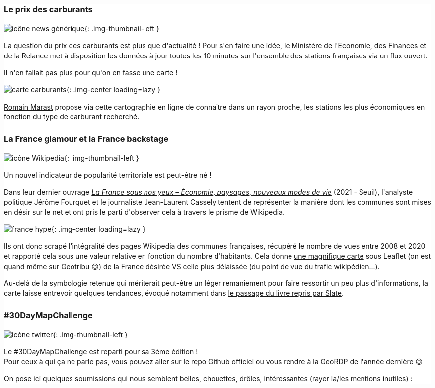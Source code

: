 ### Le prix des carburants

![icône news générique](https://cdn.geotribu.fr/img/internal/icons-rdp-news/news.png "News"){: .img-thumbnail-left }

La question du prix des carburants est plus que d'actualité ! Pour s'en faire une idée, le Ministère de l'Economie, des Finances et de la Relance met à disposition les données à jour toutes les 10 minutes sur l'ensemble des stations françaises [via un flux ouvert](https://www.prix-carburants.gouv.fr/rubrique/opendata/).

Il n'en fallait pas plus pour qu'on [en fasse une carte](https://cartosport.com/carto_carburants/) !

![carte carburants](https://cdn.geotribu.fr/img/articles-blog-rdp/carburant.png "Carte des carburants"){: .img-center loading=lazy }

[Romain Marast](https://twitter.com/MarrastRomain) propose via cette cartographie en ligne de connaître dans un rayon proche, les stations les plus économiques en fonction du type de carburant recherché.

### La France glamour et la France backstage

![icône Wikipedia](https://cdn.geotribu.fr/img/logos-icones/divers/wikipedia.png "Logo Wikipedia"){: .img-thumbnail-left }

Un nouvel indicateur de popularité territoriale est peut-être né !

Dans leur dernier ouvrage [*La France sous nos yeux –
Économie, paysages, nouveaux modes de vie*](https://www.seuil.com/ouvrage/la-france-sous-nos-yeux-jerome-fourquet/9782021481563) (2021 - Seuil), l'analyste politique Jérôme Fourquet et le journaliste Jean-Laurent Cassely tentent de représenter la manière dont les communes sont mises en désir sur le net et ont pris le parti d'observer cela à travers le prisme de Wikipedia.

![france hype](https://cdn.geotribu.fr/img/articles-blog-rdp/france_hype.png "La France hype"){: .img-center loading=lazy }

Ils ont donc scrapé l'intégralité des pages Wikipedia des communes françaises, récupéré le nombre de vues entre 2008 et 2020 et rapporté cela sous une valeur relative en fonction du nombre d'habitants. Cela donne [une magnifique carte](https://mtmx.github.io/wikicommunes/) sous Leaflet (on est quand même sur Geotribu :wink:) de la France désirée VS celle plus délaissée (du point de vue du trafic wikipédien...).

Au-delà de la symbologie retenue qui mériterait peut-être un léger remaniement pour faire ressortir un peu plus d'informations, la carte laisse entrevoir quelques tendances, évoqué notamment dans [le passage du livre repris par Slate](http://www.slate.fr/story/217014/bonnes-feuilles-la-france-sous-nos-yeux-seuil-jerome-fourquet-jean-laurent-cassely-wikipedia-popularite-villes).

### \#30DayMapChallenge

![icône twitter](https://cdn.geotribu.fr/img/logos-icones/social/twitter.png "Twitter"){: .img-thumbnail-left }

Le #30DayMapChallenge est reparti pour sa 3ème édition !  
Pour ceux à qui ça ne parle pas, vous pouvez aller sur [le repo Github officiel](https://github.com/tjukanovt/30DayMapChallenge) ou vous rendre à [la GeoRDP de l'année dernière](../2020/rdp_2020-11-13.md#representation-cartographique) :wink:

On pose ici quelques soumissions qui nous semblent belles, chouettes, drôles, intéressantes (rayer la/les mentions inutiles) :
